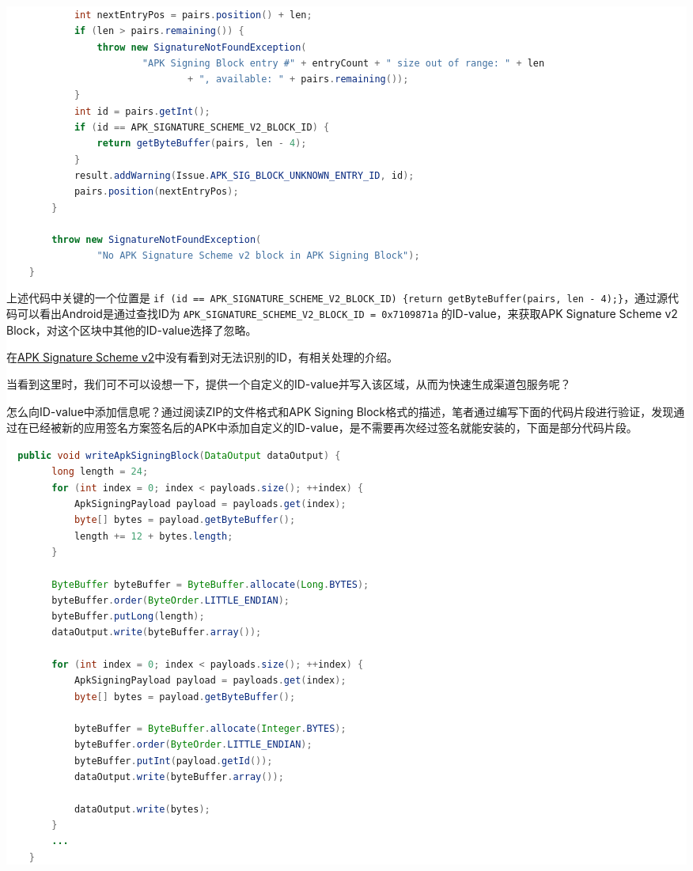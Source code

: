 ```java
            int nextEntryPos = pairs.position() + len;
            if (len > pairs.remaining()) {
                throw new SignatureNotFoundException(
                        "APK Signing Block entry #" + entryCount + " size out of range: " + len
                                + ", available: " + pairs.remaining());
            }
            int id = pairs.getInt();
            if (id == APK_SIGNATURE_SCHEME_V2_BLOCK_ID) {
                return getByteBuffer(pairs, len - 4);
            }
            result.addWarning(Issue.APK_SIG_BLOCK_UNKNOWN_ENTRY_ID, id);
            pairs.position(nextEntryPos);
        }

        throw new SignatureNotFoundException(
                "No APK Signature Scheme v2 block in APK Signing Block");
    }
```

上述代码中关键的一个位置是 `if (id == APK_SIGNATURE_SCHEME_V2_BLOCK_ID) {return getByteBuffer(pairs, len - 4);}`，通过源代码可以看出Android是通过查找ID为 `APK_SIGNATURE_SCHEME_V2_BLOCK_ID = 0x7109871a` 的ID-value，来获取APK Signature Scheme v2 Block，对这个区块中其他的ID-value选择了忽略。

在[APK Signature Scheme v2](https://source.android.com/security/apksigning/v2.html)中没有看到对无法识别的ID，有相关处理的介绍。

当看到这里时，我们可不可以设想一下，提供一个自定义的ID-value并写入该区域，从而为快速生成渠道包服务呢？

怎么向ID-value中添加信息呢？通过阅读ZIP的文件格式和APK Signing Block格式的描述，笔者通过编写下面的代码片段进行验证，发现通过在已经被新的应用签名方案签名后的APK中添加自定义的ID-value，是不需要再次经过签名就能安装的，下面是部分代码片段。

```java
  public void writeApkSigningBlock(DataOutput dataOutput) {
        long length = 24;
        for (int index = 0; index < payloads.size(); ++index) {
            ApkSigningPayload payload = payloads.get(index);
            byte[] bytes = payload.getByteBuffer();
            length += 12 + bytes.length;
        }

        ByteBuffer byteBuffer = ByteBuffer.allocate(Long.BYTES);
        byteBuffer.order(ByteOrder.LITTLE_ENDIAN);
        byteBuffer.putLong(length);
        dataOutput.write(byteBuffer.array());

        for (int index = 0; index < payloads.size(); ++index) {
            ApkSigningPayload payload = payloads.get(index);
            byte[] bytes = payload.getByteBuffer();

            byteBuffer = ByteBuffer.allocate(Integer.BYTES);
            byteBuffer.order(ByteOrder.LITTLE_ENDIAN);
            byteBuffer.putInt(payload.getId());
            dataOutput.write(byteBuffer.array());

            dataOutput.write(bytes);
        }
        ...
    }
```
